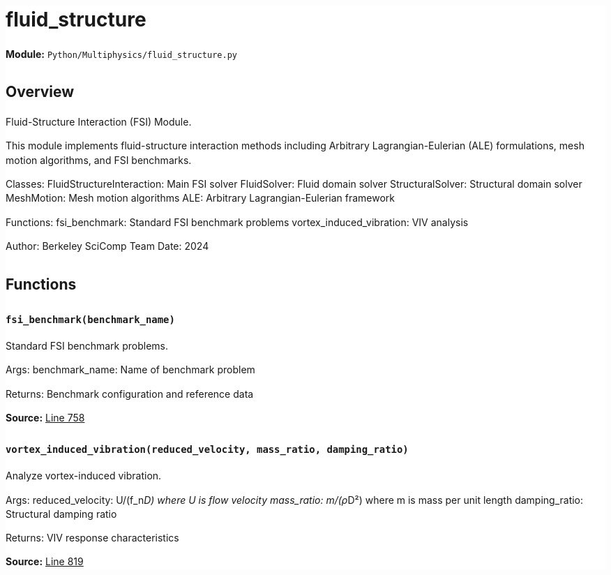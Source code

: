 # fluid_structure

**Module:** `Python/Multiphysics/fluid_structure.py`

## Overview

Fluid-Structure Interaction (FSI) Module.

This module implements fluid-structure interaction methods including
Arbitrary Lagrangian-Eulerian (ALE) formulations, mesh motion algorithms,
and FSI benchmarks.

Classes:
FluidStructureInteraction: Main FSI solver
FluidSolver: Fluid domain solver
StructuralSolver: Structural domain solver
MeshMotion: Mesh motion algorithms
ALE: Arbitrary Lagrangian-Eulerian framework

Functions:
fsi_benchmark: Standard FSI benchmark problems
vortex_induced_vibration: VIV analysis

Author: Berkeley SciComp Team
Date: 2024

## Functions

### `fsi_benchmark(benchmark_name)`

Standard FSI benchmark problems.

Args:
benchmark_name: Name of benchmark problem

Returns:
Benchmark configuration and reference data

**Source:** [Line 758](Python/Multiphysics/fluid_structure.py#L758)

### `vortex_induced_vibration(reduced_velocity, mass_ratio, damping_ratio)`

Analyze vortex-induced vibration.

Args:
reduced_velocity: U/(f_n*D) where U is flow velocity
mass_ratio: m/(ρ*D²) where m is mass per unit length
damping_ratio: Structural damping ratio

Returns:
VIV response characteristics

**Source:** [Line 819](Python/Multiphysics/fluid_structure.py#L819)
